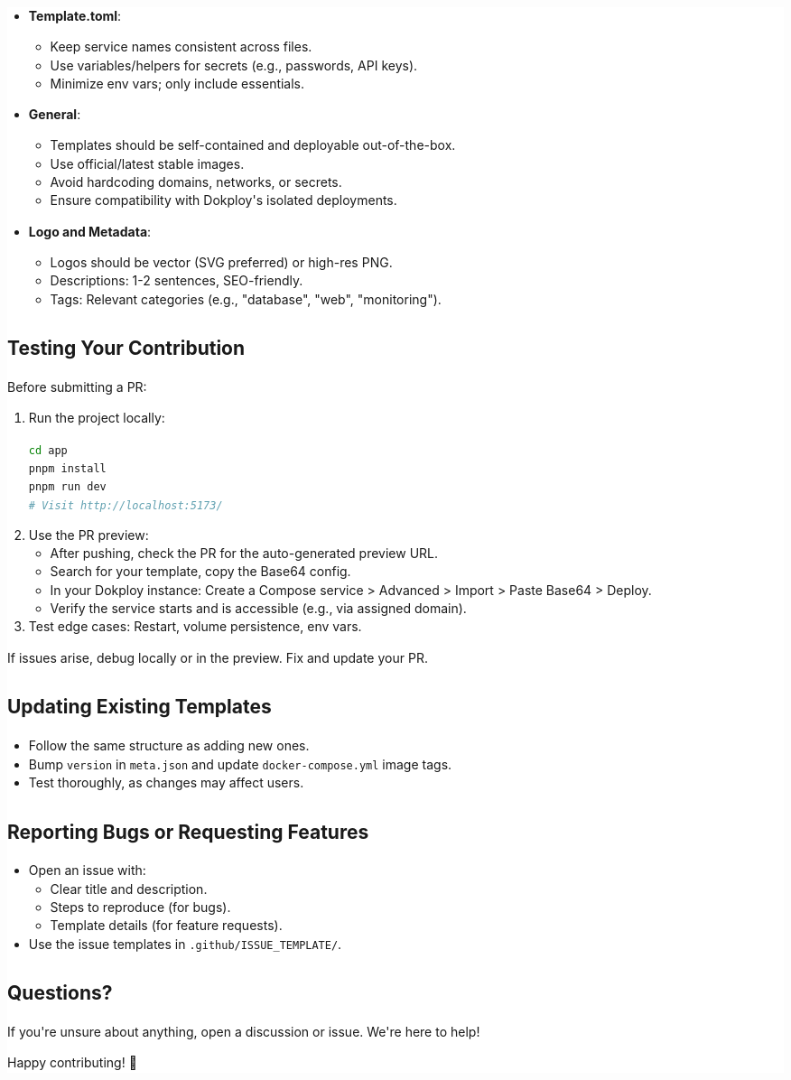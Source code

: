 - **Template.toml**:

  - Keep service names consistent across files.
  - Use variables/helpers for secrets (e.g., passwords, API keys).
  - Minimize env vars; only include essentials.

- **General**:

  - Templates should be self-contained and deployable out-of-the-box.
  - Use official/latest stable images.
  - Avoid hardcoding domains, networks, or secrets.
  - Ensure compatibility with Dokploy's isolated deployments.

- **Logo and Metadata**:
  - Logos should be vector (SVG preferred) or high-res PNG.
  - Descriptions: 1-2 sentences, SEO-friendly.
  - Tags: Relevant categories (e.g., "database", "web", "monitoring").

## Testing Your Contribution

Before submitting a PR:

1. Run the project locally:
   ```bash
   cd app
   pnpm install
   pnpm run dev
   # Visit http://localhost:5173/
   ```
2. Use the PR preview:
   - After pushing, check the PR for the auto-generated preview URL.
   - Search for your template, copy the Base64 config.
   - In your Dokploy instance: Create a Compose service > Advanced > Import > Paste Base64 > Deploy.
   - Verify the service starts and is accessible (e.g., via assigned domain).
3. Test edge cases: Restart, volume persistence, env vars.

If issues arise, debug locally or in the preview. Fix and update your PR.

## Updating Existing Templates

- Follow the same structure as adding new ones.
- Bump `version` in `meta.json` and update `docker-compose.yml` image tags.
- Test thoroughly, as changes may affect users.

## Reporting Bugs or Requesting Features

- Open an issue with:
  - Clear title and description.
  - Steps to reproduce (for bugs).
  - Template details (for feature requests).
- Use the issue templates in `.github/ISSUE_TEMPLATE/`.

## Questions?

If you're unsure about anything, open a discussion or issue. We're here to help!

Happy contributing! 🚀
